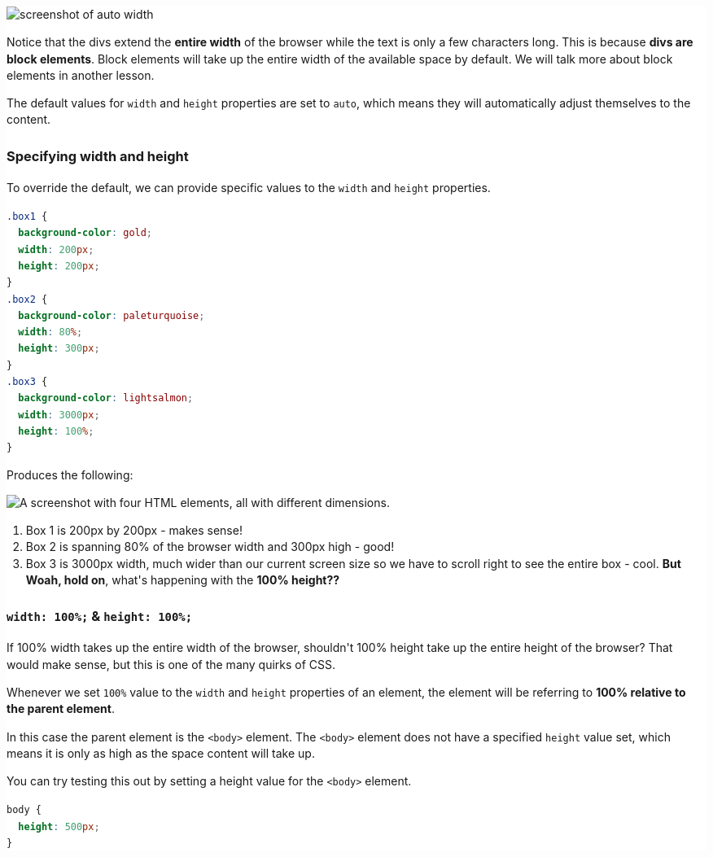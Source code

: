 <img src="https://hychalknotes.s3.amazonaws.com/box-model-1.png" alt="screenshot of auto width">

Notice that the divs extend the **entire width** of the browser while the text is only a few characters long. This is because **divs are block elements**. Block elements will take up the entire width of the available space by default. We will talk more about block elements in another lesson. 

The default values for `width` and `height` properties are set to `auto`, which means they will automatically adjust themselves to the content. 

### Specifying width and height

To override the default, we can provide specific values to the `width` and `height` properties. 

```css
.box1 {
  background-color: gold;
  width: 200px;
  height: 200px;
}
.box2 {
  background-color: paleturquoise;
  width: 80%;
  height: 300px;
}
.box3 {
  background-color: lightsalmon;
  width: 3000px;
  height: 100%;
}
```

Produces the following:

<img src="https://hychalknotes.s3.amazonaws.com/box-model-2.png" alt="A screenshot with four HTML elements, all with different dimensions.">

1. Box 1 is 200px by 200px - makes sense!
2. Box 2 is spanning 80% of the browser width and 300px high - good!
3. Box 3 is 3000px width, much wider than our current screen size so we have to scroll right to see the entire box - cool.
**But Woah, hold on**, what's happening with the **100% height??**

### `width: 100%;` & `height: 100%;`

If 100% width takes up the entire width of the browser, shouldn't 100% height take up the entire height of the browser? That would make sense, but this is one of the many quirks of CSS. 

Whenever we set `100%` value to the `width` and `height` properties of an element, the element will be referring to **100% relative to the parent element**. 

In this case the parent element is the `<body>` element. The `<body>` element does not have a specified `height` value set, which means it is only as high as the space content will take up. 

You can try testing this out by setting a height value for the `<body>` element. 
```css
body {
  height: 500px; 
}
```
